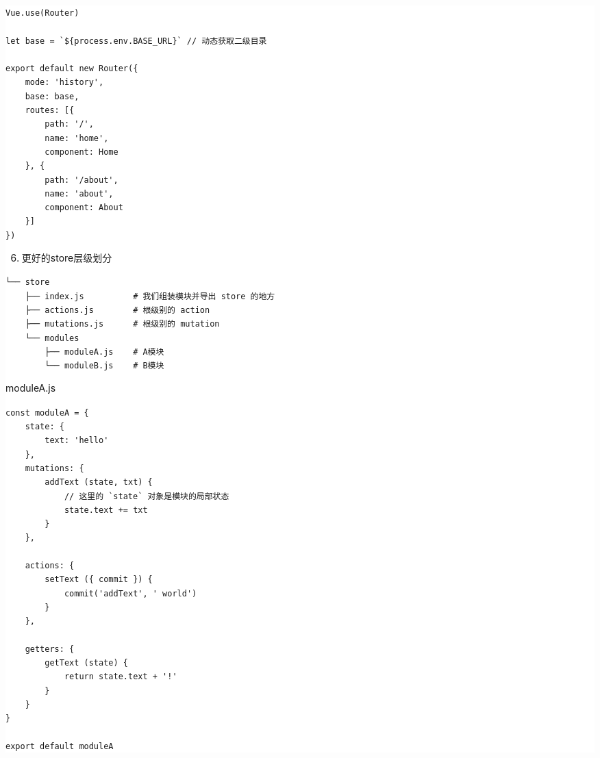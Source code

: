 ```
Vue.use(Router)

let base = `${process.env.BASE_URL}` // 动态获取二级目录

export default new Router({
    mode: 'history',
    base: base,
    routes: [{
        path: '/',
        name: 'home',
        component: Home
    }, {
        path: '/about',
        name: 'about',
        component: About
    }]
})
```

6. 更好的store层级划分
```
└── store
    ├── index.js          # 我们组装模块并导出 store 的地方
    ├── actions.js        # 根级别的 action
    ├── mutations.js      # 根级别的 mutation
    └── modules
        ├── moduleA.js    # A模块
        └── moduleB.js    # B模块
```

moduleA.js
```
const moduleA = {
    state: { 
        text: 'hello'
    },
    mutations: {
        addText (state, txt) {
            // 这里的 `state` 对象是模块的局部状态
            state.text += txt
        }
    },
    
    actions: {
        setText ({ commit }) {
            commit('addText', ' world')
        }
    },

    getters: {
        getText (state) {
            return state.text + '!'
        }
    }
}

export default moduleA
```
